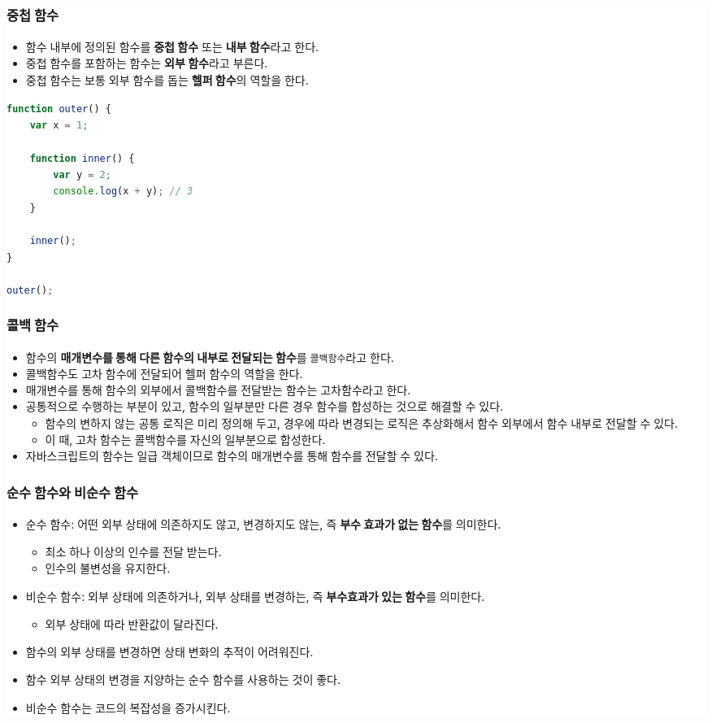 
### 중첩 함수
- 함수 내부에 정의된 함수를 **중첩 함수** 또는 **내부 함수**라고 한다.
- 중첩 함수를 포함하는 함수는 **외부 함수**라고 부른다.
- 중첩 함수는 보통 외부 함수를 돕는 **헬퍼 함수**의 역할을 한다.

```javascript
function outer() {
    var x = 1;

    function inner() {
        var y = 2;
        console.log(x + y); // 3
    }

    inner();
}

outer();
```

### 콜백 함수 

- 함수의 **매개변수를 통해 다른 함수의 내부로 전달되는 함수**를 `콜백함수`라고 한다.
- 콜백함수도 고차 함수에 전달되어 헬퍼 함수의 역할을 한다.
- 매개변수를 통해 함수의 외부에서 콜백함수를 전달받는 함수는 고차함수라고 한다.
- 공통적으로 수행하는 부분이 있고, 함수의 일부분만 다른 경우 함수를 합성하는 것으로 해결할 수 있다.
    - 함수의 변하지 않는 공통 로직은 미리 정의해 두고, 경우에 따라 변경되는 로직은 추상화해서 함수 외부에서 함수 내부로 전달할 수 있다. 
    - 이 때, 고차 함수는 콜백함수를 자신의 일부분으로 합성한다.
- 자바스크립트의 함수는 일급 객체이므로 함수의 매개변수를 통해 함수를 전달할 수 있다.

### 순수 함수와 비순수 함수 

- 순수 함수: 어떤 외부 상태에 의존하지도 않고, 변경하지도 않는, 즉 **부수 효과가 없는 함수**를 의미한다.
    - 최소 하나 이상의 인수를 전달 받는다.
    - 인수의 불변성을 유지한다.
- 비순수 함수: 외부 상태에 의존하거나, 외부 상태를 변경하는, 즉 **부수효과가 있는 함수**를 의미한다.
    - 외부 상태에 따라 반환값이 달라진다.

- 함수의 외부 상태를 변경하면 상태 변화의 추적이 어려워진다.
- 함수 외부 상태의 변경을 지양하는 순수 함수를 사용하는 것이 좋다.
- 비순수 함수는 코드의 복잡성을 증가시킨다.